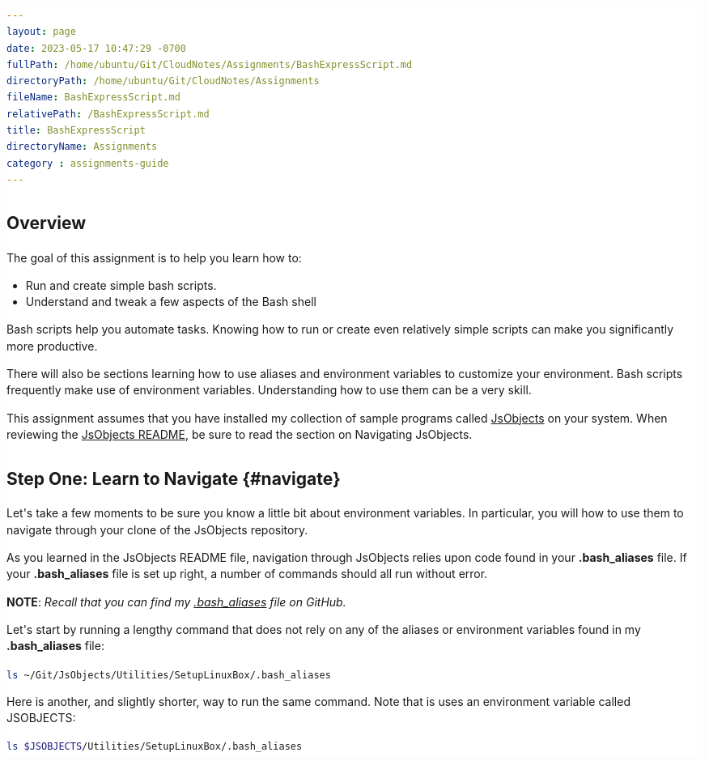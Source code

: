 ```yaml
---
layout: page
date: 2023-05-17 10:47:29 -0700
fullPath: /home/ubuntu/Git/CloudNotes/Assignments/BashExpressScript.md
directoryPath: /home/ubuntu/Git/CloudNotes/Assignments
fileName: BashExpressScript.md
relativePath: /BashExpressScript.md
title: BashExpressScript
directoryName: Assignments
category : assignments-guide
---
```


## Overview

The goal of this assignment is to help you learn how to:

- Run and create simple bash scripts.
- Understand and tweak a few aspects of the Bash shell

Bash scripts help you automate tasks. Knowing how to run or create even relatively simple scripts can make you significantly more productive.

There will also be sections learning how to use aliases and environment variables to customize your environment. Bash scripts frequently make use of environment variables. Understanding how to use them can be a very skill.

This assignment assumes that you have installed my collection of sample programs called [JsObjects][elf-js-objects] on your system. When reviewing the [JsObjects README][elf-js-objects], be sure to read the section on Navigating JsObjects.

## Step One: Learn to Navigate {#navigate}

Let's take a few moments to be sure you know a little bit about environment variables. In particular, you will how to use them to navigate through your clone of the JsObjects repository.

As you learned in the JsObjects README file, navigation through JsObjects relies upon code found in your **.bash_aliases** file. If your **.bash_aliases** file is set up right, a number of commands should all run without error.

**NOTE**: _Recall that you can find my [.bash_aliases][jsba] file on GitHub._

Let's start by running a lengthy command that does not rely on any of the aliases or environment variables found in my **.bash_aliases** file:

```bash
ls ~/Git/JsObjects/Utilities/SetupLinuxBox/.bash_aliases
```

Here is another, and slightly shorter, way to run the same command. Note that is uses an environment variable called JSOBJECTS:

```bash
ls $JSOBJECTS/Utilities/SetupLinuxBox/.bash_aliases
```


[configure-linux]: http://www.elvenware.com/charlie/os/linux/ConfigureLinux.html#set-up-environment
[elf-js-objects]: https://github.com/charliecalvert/JsObjects/blob/master/README.md
[jsba]: https://github.com/charliecalvert/JsObjects/blob/master/Utilities/SetupLinuxBox/.bash_aliases
[ps1]: http://linuxconfig.org/bash-prompt-basics